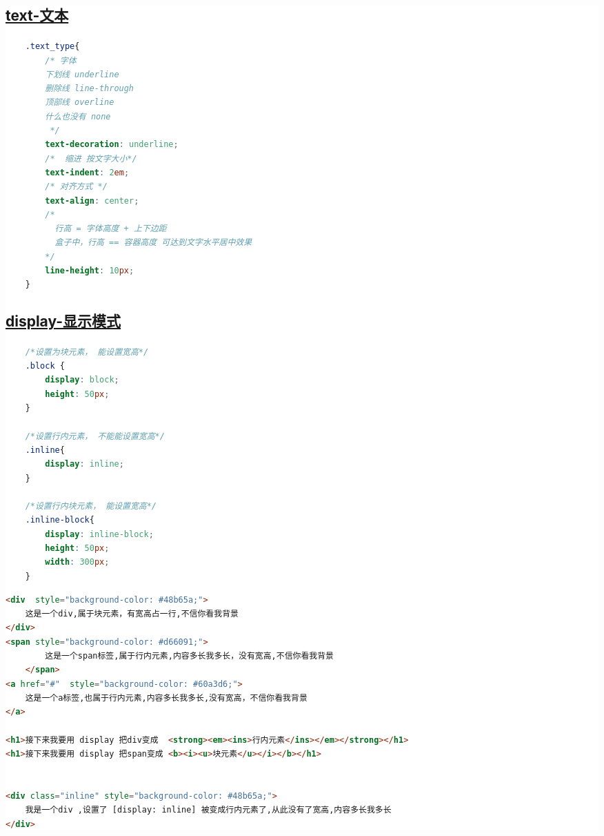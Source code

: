 ## [text-文本](https://developer.mozilla.org/zh-CN/docs/Web/API/Blob/text)
```css
    .text_type{
        /* 字体
        下划线 underline
        删除线 line-through
        顶部线 overline
        什么也没有 none
         */
        text-decoration: underline;
        /*  缩进 按文字大小*/
        text-indent: 2em;
        /* 对齐方式 */
        text-align: center;
        /*
          行高 = 字体高度 + 上下边距
          盒子中，行高 == 容器高度 可达到文字水平居中效果
        */
        line-height: 10px;
    }

```
## [display-显示模式](https://developer.mozilla.org/zh-CN/docs/Web/CSS/display) 
```css
    /*设置为块元素， 能设置宽高*/
    .block {
        display: block;
        height: 50px;
    }

    /*设置行内元素， 不能能设置宽高*/
    .inline{
        display: inline;
    }

    /*设置行内块元素， 能设置宽高*/
    .inline-block{
        display: inline-block;
        height: 50px;
        width: 300px;
    }
```
```html
<div  style="background-color: #48b65a;">
    这是一个div,属于块元素，有宽高占一行,不信你看我背景
</div>
<span style="background-color: #d66091;">
        这是一个span标签,属于行内元素,内容多长我多长，没有宽高,不信你看我背景
    </span>
<a href="#"  style="background-color: #60a3d6;">
    这是一个a标签,也属于行内元素,内容多长我多长,没有宽高，不信你看我背景
</a>

<h1>接下来我要用 display 把div变成  <strong><em><ins>行内元素</ins></em></strong></h1>
<h1>接下来我要用 display 把span变成 <b><i><u>块元素</u></i></b></h1>


<div class="inline" style="background-color: #48b65a;">
    我是一个div ,设置了 [display: inline] 被变成行内元素了,从此没有了宽高,内容多长我多长
</div>
```

[//]: # (已下为网页样式)
[//]: # (已下为网页样式)
[//]: # (已下为网页样式)